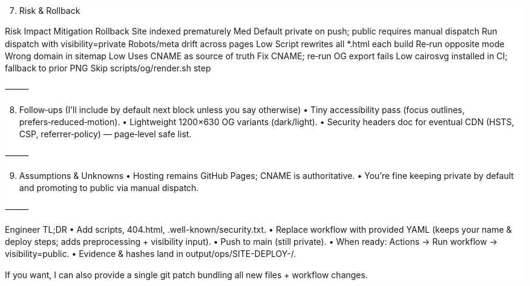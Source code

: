 7) Risk & Rollback

Risk	Impact	Mitigation	Rollback
Site indexed prematurely	Med	Default private on push; public requires manual dispatch	Run dispatch with visibility=private
Robots/meta drift across pages	Low	Script rewrites all *.html each build	Re‑run opposite mode
Wrong domain in sitemap	Low	Uses CNAME as source of truth	Fix CNAME; re‑run
OG export fails	Low	cairosvg installed in CI; fallback to prior PNG	Skip scripts/og/render.sh step


⸻

8) Follow‑ups (I’ll include by default next block unless you say otherwise)
	•	Tiny accessibility pass (focus outlines, prefers‑reduced‑motion).
	•	Lightweight 1200×630 OG variants (dark/light).
	•	Security headers doc for eventual CDN (HSTS, CSP, referrer‑policy) — page‑level safe list.

⸻

9) Assumptions & Unknowns
	•	Hosting remains GitHub Pages; CNAME is authoritative.
	•	You’re fine keeping private by default and promoting to public via manual dispatch.

⸻

Engineer TL;DR
	•	Add scripts, 404.html, .well-known/security.txt.
	•	Replace workflow with provided YAML (keeps your name & deploy steps; adds preprocessing + visibility input).
	•	Push to main (still private).
	•	When ready: Actions → Run workflow → visibility=public.
	•	Evidence & hashes land in output/ops/SITE-DEPLOY-<timestamp>/.

If you want, I can also provide a single git patch bundling all new files + workflow changes.
